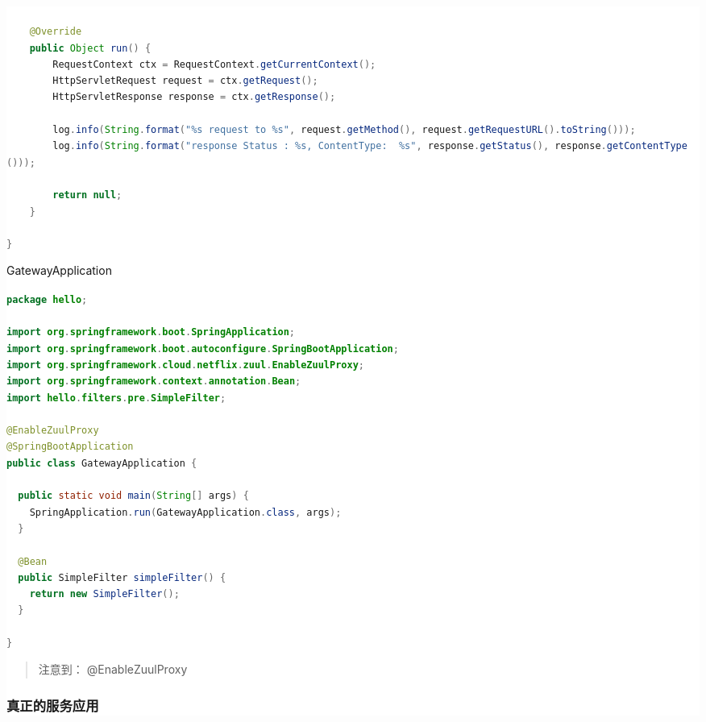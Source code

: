 ```java

    @Override
    public Object run() {
        RequestContext ctx = RequestContext.getCurrentContext();
        HttpServletRequest request = ctx.getRequest();
        HttpServletResponse response = ctx.getResponse();

        log.info(String.format("%s request to %s", request.getMethod(), request.getRequestURL().toString()));
        log.info(String.format("response Status : %s, ContentType:  %s", response.getStatus(), response.getContentType()));

        return null;
    }

}

```


GatewayApplication


```java
package hello;

import org.springframework.boot.SpringApplication;
import org.springframework.boot.autoconfigure.SpringBootApplication;
import org.springframework.cloud.netflix.zuul.EnableZuulProxy;
import org.springframework.context.annotation.Bean;
import hello.filters.pre.SimpleFilter;

@EnableZuulProxy
@SpringBootApplication
public class GatewayApplication {

  public static void main(String[] args) {
    SpringApplication.run(GatewayApplication.class, args);
  }

  @Bean
  public SimpleFilter simpleFilter() {
    return new SimpleFilter();
  }

}

```

>  注意到： @EnableZuulProxy



### 真正的服务应用
